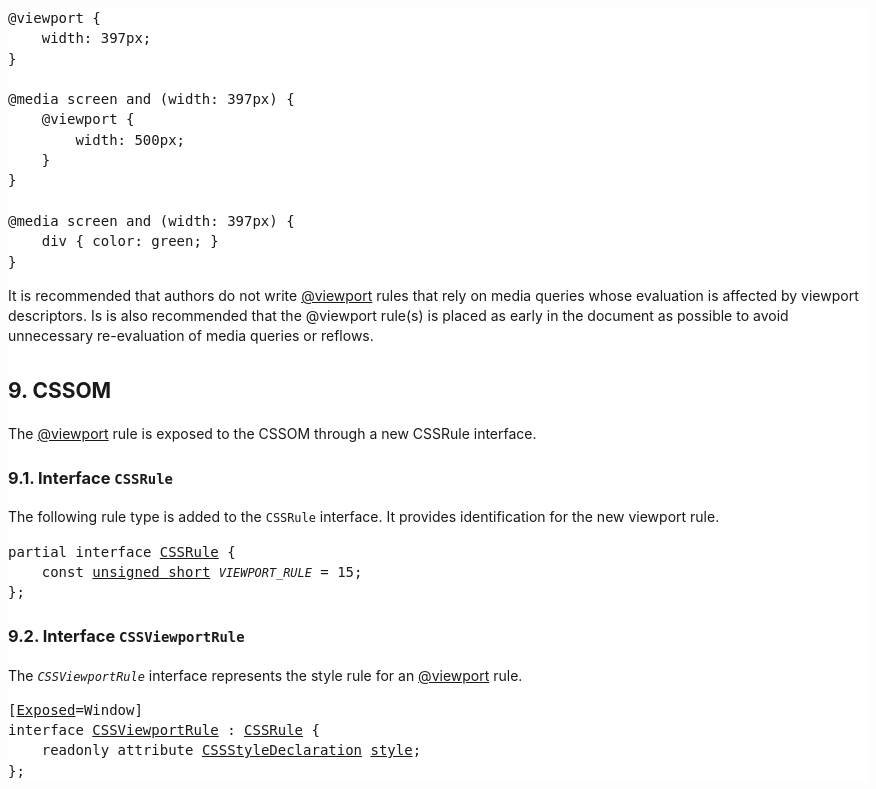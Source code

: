 <pre>@viewport {
    width: 397px;
}

@media screen and (width: 397px) {
    @viewport {
        width: 500px;
    }
}

@media screen and (width: 397px) {
    div { color: green; }
}
</pre>
   </div>
   <p>It is recommended that authors do not write <a class="css" data-link-type="maybe" href="#at-ruledef-viewport" id="ref-for-at-ruledef-viewport③①">@viewport</a> rules that
rely on media queries whose evaluation is affected by viewport
descriptors. Is is also recommended that the <span class="css" id="ref-for-at-ruledef-viewport③②">@viewport</span> rule(s) is
placed as early in the document as possible to avoid unnecessary
re-evaluation of media queries or reflows.</p>
   <h2 class="heading settled" data-level="9" id="cssom"><span class="secno">9. </span><span class="content"> CSSOM</span><a class="self-link" href="#cssom"></a></h2>
   <p>The <a class="css" data-link-type="maybe" href="#at-ruledef-viewport" id="ref-for-at-ruledef-viewport③③">@viewport</a> rule is exposed to the CSSOM through a new CSSRule
interface.</p>
   <h3 class="heading settled" data-level="9.1" id="css-rule-interface"><span class="secno">9.1. </span><span class="content"> Interface <code>CSSRule</code></span><a class="self-link" href="#css-rule-interface"></a></h3>
   <p>The following rule type is added to the <code>CSSRule</code> interface. It provides identification for the new viewport rule.</p>
<pre class="idl highlight def"><c- b>partial</c-> <c- b>interface</c-> <a class="idl-code" data-link-type="interface" href="https://drafts.csswg.org/cssom-1/#cssrule" id="ref-for-cssrule"><c- g>CSSRule</c-></a> {
    <c- b>const</c-> <a class="idl-code" data-link-type="interface" href="https://heycam.github.io/webidl/#idl-unsigned-short" id="ref-for-idl-unsigned-short"><c- b>unsigned</c-> <c- b>short</c-></a> <dfn class="idl-code" data-dfn-for="CSSRule" data-dfn-type="const" data-export id="dom-cssrule-viewport_rule"><code><c- g>VIEWPORT_RULE</c-></code><a class="self-link" href="#dom-cssrule-viewport_rule"></a></dfn> = 15;
};
</pre>
   <h3 class="heading settled" data-level="9.2" id="css-viewport-rule-interface"><span class="secno">9.2. </span><span class="content"> Interface <code>CSSViewportRule</code></span><a class="self-link" href="#css-viewport-rule-interface"></a></h3>
   <p>The <dfn class="dfn-paneled idl-code" data-dfn-type="interface" data-export id="cssviewportrule"><code>CSSViewportRule</code></dfn> interface represents the
style rule for an <a class="css" data-link-type="maybe" href="#at-ruledef-viewport" id="ref-for-at-ruledef-viewport③④">@viewport</a> rule.</p>
<pre class="idl highlight def">[<a class="idl-code" data-link-type="extended-attribute" href="https://heycam.github.io/webidl/#Exposed" id="ref-for-Exposed"><c- g>Exposed</c-></a>=<c- n>Window</c->]
<c- b>interface</c-> <a class="idl-code" data-link-type="interface" href="#cssviewportrule" id="ref-for-cssviewportrule"><c- g>CSSViewportRule</c-></a> : <a class="n" data-link-type="idl-name" href="https://drafts.csswg.org/cssom-1/#cssrule" id="ref-for-cssrule①"><c- n>CSSRule</c-></a> {
    <c- b>readonly</c-> <c- b>attribute</c-> <a class="n" data-link-type="idl-name" href="https://drafts.csswg.org/cssom-1/#cssstyledeclaration" id="ref-for-cssstyledeclaration"><c- n>CSSStyleDeclaration</c-></a> <a class="idl-code" data-link-type="attribute" data-readonly data-type="CSSStyleDeclaration" href="#dom-cssviewportrule-style" id="ref-for-dom-cssviewportrule-style"><c- g>style</c-></a>;
};
</pre>
   <dl>